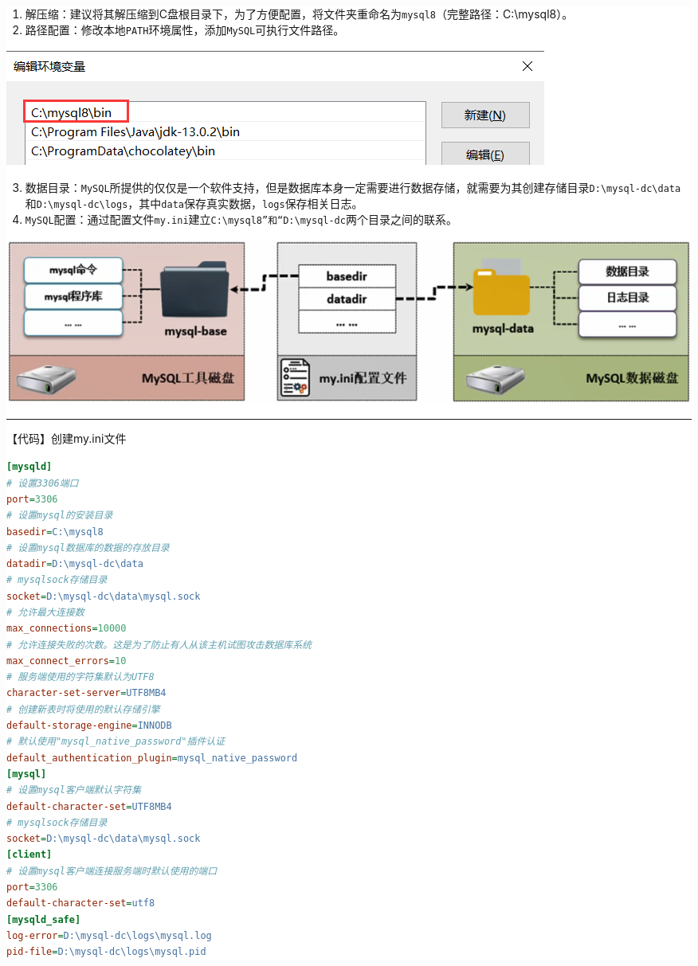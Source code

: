 1. 解压缩：建议将其解压缩到C盘根目录下，为了方便配置，将文件夹重命名为`mysql8`（完整路径：C:\mysql8）。
2. 路径配置：修改本地`PATH`环境属性，添加`MySQL`可执行文件路径。

![](./img/S2/3.png)

3. 数据目录：`MySQL`所提供的仅仅是一个软件支持，但是数据库本身一定需要进行数据存储，就需要为其创建存储目录`D:\mysql-dc\data`和`D:\mysql-dc\logs`，其中`data`保存真实数据，`logs`保存相关日志。
4. `MySQL`配置：通过配置文件`my.ini`建立`C:\mysql8”和“D:\mysql-dc`两个目录之间的联系。

![](./img/S2/4.png)

---

【代码】创建my.ini文件

```ini
[mysqld]
# 设置3306端口
port=3306
# 设置mysql的安装目录
basedir=C:\mysql8
# 设置mysql数据库的数据的存放目录
datadir=D:\mysql-dc\data
# mysqlsock存储目录
socket=D:\mysql-dc\data\mysql.sock
# 允许最大连接数
max_connections=10000
# 允许连接失败的次数。这是为了防止有人从该主机试图攻击数据库系统
max_connect_errors=10
# 服务端使用的字符集默认为UTF8
character-set-server=UTF8MB4
# 创建新表时将使用的默认存储引擎
default-storage-engine=INNODB
# 默认使用"mysql_native_password"插件认证
default_authentication_plugin=mysql_native_password
[mysql]
# 设置mysql客户端默认字符集
default-character-set=UTF8MB4
# mysqlsock存储目录
socket=D:\mysql-dc\data\mysql.sock
[client]
# 设置mysql客户端连接服务端时默认使用的端口
port=3306
default-character-set=utf8
[mysqld_safe]
log-error=D:\mysql-dc\logs\mysql.log
pid-file=D:\mysql-dc\logs\mysql.pid
```